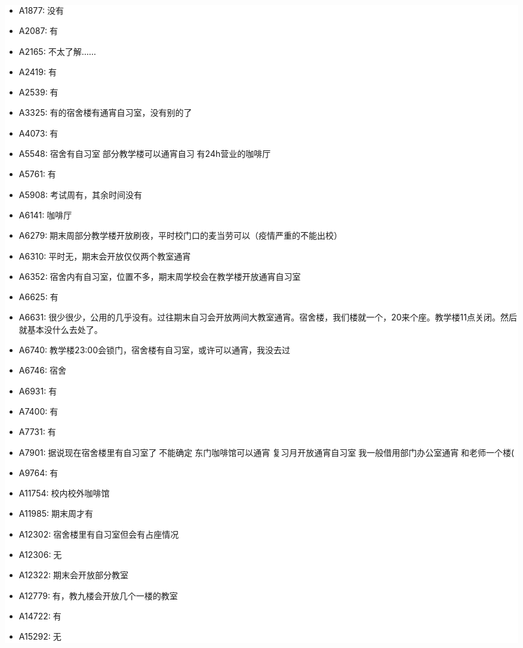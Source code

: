 - A1877: 没有

- A2087: 有

- A2165: 不太了解……

- A2419: 有

- A2539: 有

- A3325: 有的宿舍楼有通宵自习室，没有别的了

- A4073: 有

- A5548: 宿舍有自习室 部分教学楼可以通宵自习 有24h营业的咖啡厅

- A5761: 有

- A5908: 考试周有，其余时间没有

- A6141: 咖啡厅

- A6279: 期末周部分教学楼开放刷夜，平时校门口的麦当劳可以（疫情严重的不能出校）

- A6310: 平时无，期末会开放仅仅两个教室通宵

- A6352: 宿舍内有自习室，位置不多，期末周学校会在教学楼开放通宵自习室

- A6625: 有

- A6631: 很少很少，公用的几乎没有。过往期末自习会开放两间大教室通宵。宿舍楼，我们楼就一个，20来个座。教学楼11点关闭。然后就基本没什么去处了。

- A6740: 教学楼23:00会锁门，宿舍楼有自习室，或许可以通宵，我没去过

- A6746: 宿舍

- A6931: 有

- A7400: 有

- A7731: 有

- A7901: 据说现在宿舍楼里有自习室了 不能确定
东门咖啡馆可以通宵
复习月开放通宵自习室
我一般借用部门办公室通宵 和老师一个楼(

- A9764: 有

- A11754: 校内校外咖啡馆

- A11985: 期末周才有

- A12302: 宿舍楼里有自习室但会有占座情况

- A12306: 无

- A12322: 期末会开放部分教室

- A12779: 有，教九楼会开放几个一楼的教室

- A14722: 有

- A15292: 无
